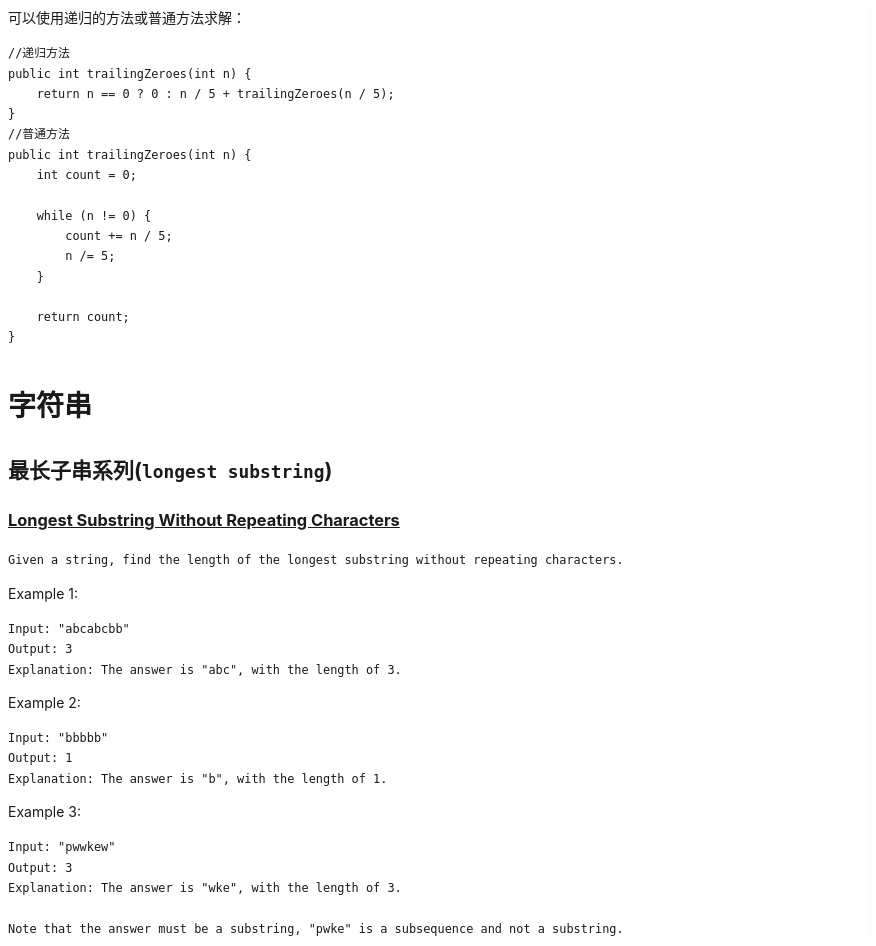 可以使用递归的方法或普通方法求解：
```
//递归方法
public int trailingZeroes(int n) {
    return n == 0 ? 0 : n / 5 + trailingZeroes(n / 5);
}
//普通方法
public int trailingZeroes(int n) {
    int count = 0;

    while (n != 0) {
        count += n / 5;
        n /= 5;
    }

    return count;
}
```

# 字符串

## 最长子串系列(`longest substring`)

### [Longest Substring Without Repeating Characters](https://leetcode.com/problems/longest-substring-without-repeating-characters/)

```
Given a string, find the length of the longest substring without repeating characters.
```

Example 1:
```
Input: "abcabcbb"
Output: 3 
Explanation: The answer is "abc", with the length of 3. 
```
Example 2:
```
Input: "bbbbb"
Output: 1
Explanation: The answer is "b", with the length of 1.
```
Example 3:
```
Input: "pwwkew"
Output: 3
Explanation: The answer is "wke", with the length of 3. 

Note that the answer must be a substring, "pwke" is a subsequence and not a substring.
```
